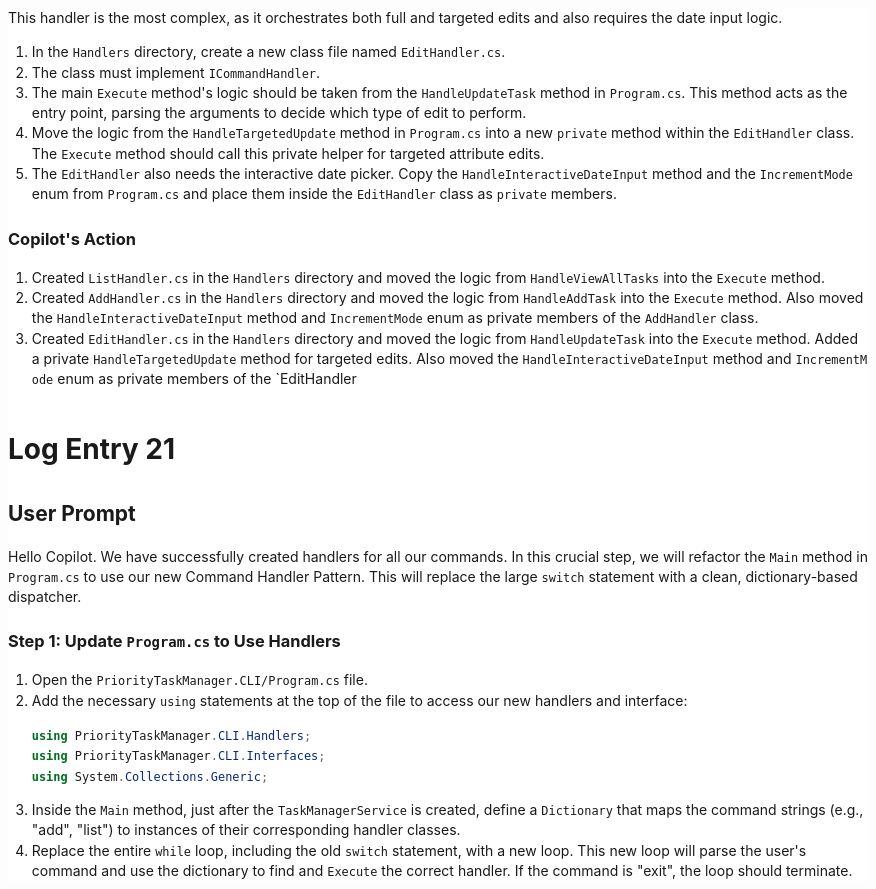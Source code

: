 This handler is the most complex, as it orchestrates both full and targeted edits and also requires the date input logic.

1.  In the `Handlers` directory, create a new class file named `EditHandler.cs`.
2.  The class must implement `ICommandHandler`.
3.  The main `Execute` method's logic should be taken from the `HandleUpdateTask` method in `Program.cs`. This method acts as the entry point, parsing the arguments to decide which type of edit to perform.
4.  Move the logic from the `HandleTargetedUpdate` method in `Program.cs` into a new `private` method within the `EditHandler` class. The `Execute` method should call this private helper for targeted attribute edits.
5.  The `EditHandler` also needs the interactive date picker. Copy the `HandleInteractiveDateInput` method and the `IncrementMode` enum from `Program.cs` and place them inside the `EditHandler` class as `private` members.

### Copilot's Action

1. Created `ListHandler.cs` in the `Handlers` directory and moved the logic from `HandleViewAllTasks` into the `Execute` method.
2. Created `AddHandler.cs` in the `Handlers` directory and moved the logic from `HandleAddTask` into the `Execute` method. Also moved the `HandleInteractiveDateInput` method and `IncrementMode` enum as private members of the `AddHandler` class.
3. Created `EditHandler.cs` in the `Handlers` directory and moved the logic from `HandleUpdateTask` into the `Execute` method. Added a private `HandleTargetedUpdate` method for targeted edits. Also moved the `HandleInteractiveDateInput` method and `IncrementMode` enum as private members of the `EditHandler

# Log Entry 21

## User Prompt

Hello Copilot. We have successfully created handlers for all our commands. In this crucial step, we will refactor the `Main` method in `Program.cs` to use our new Command Handler Pattern. This will replace the large `switch` statement with a clean, dictionary-based dispatcher.

### **Step 1: Update `Program.cs` to Use Handlers**

1.  Open the `PriorityTaskManager.CLI/Program.cs` file.
2.  Add the necessary `using` statements at the top of the file to access our new handlers and interface:
    ```csharp
    using PriorityTaskManager.CLI.Handlers;
    using PriorityTaskManager.CLI.Interfaces;
    using System.Collections.Generic;
    ```
3.  Inside the `Main` method, just after the `TaskManagerService` is created, define a `Dictionary` that maps the command strings (e.g., "add", "list") to instances of their corresponding handler classes.
4.  Replace the entire `while` loop, including the old `switch` statement, with a new loop. This new loop will parse the user's command and use the dictionary to find and `Execute` the correct handler. If the command is "exit", the loop should terminate.
